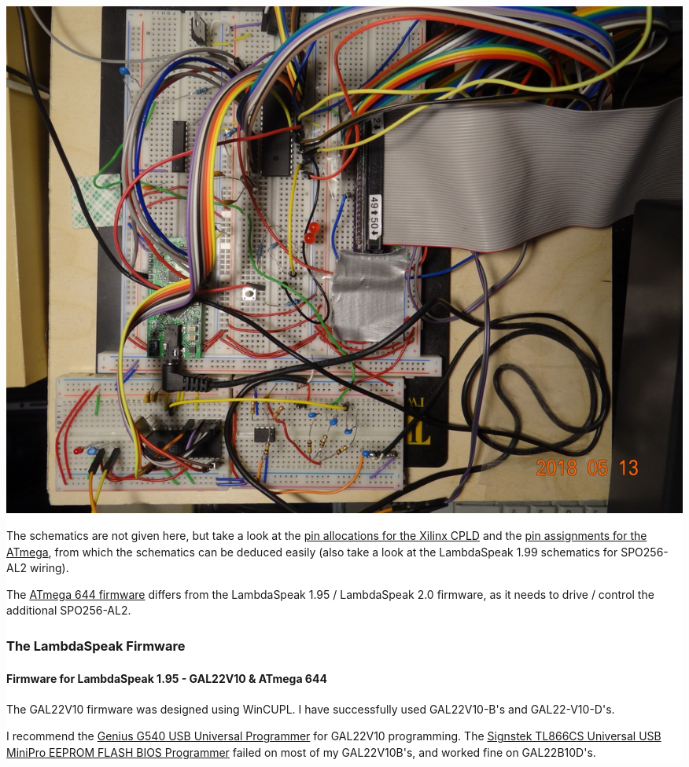 ![LambdaSpeak 2,1 Breadboard Prototype with SPO256-AL2](images/ls21-breadboard-with-spo256-b.jpg)

The schematics are not given here, but take a look at the [pin allocations for the Xilinx CPLD](firmware/ls21/xilinxXC9572XL/Main.ucf) and the [pin assignments for the ATmega](firmware/atmega644/ls21-with-spo256-al2/ls21-pins.h), from which the schematics can be deduced easily (also take a look at the LambdaSpeak 1.99 schematics for SPO256-AL2 wiring).   

The [ATmega 644 firmware](firmware/atmega644/ls21-with-spo256-al2/lambdaspeak21.hex) differs from the LambdaSpeak 1.95 / LambdaSpeak 2.0 firmware, as it needs to drive / control the additional SPO256-AL2. 

 
### The LambdaSpeak Firmware 

#### Firmware for LambdaSpeak 1.95 - GAL22V10 & ATmega 644  

The GAL22V10 firmware was designed using WinCUPL. I have successfully used GAL22V10-B's and GAL22-V10-D's. 

I recommend the [Genius G540 USB Universal Programmer](https://www.amazon.com/gp/product/B075TGDDJM) for GAL22V10 programming. The [Signstek TL866CS Universal USB MiniPro EEPROM FLASH BIOS Programmer](https://www.amazon.com/gp/product/B00K73TSLM) failed on most of my GAL22V10B's, and worked fine on GAL22B10D's.  
